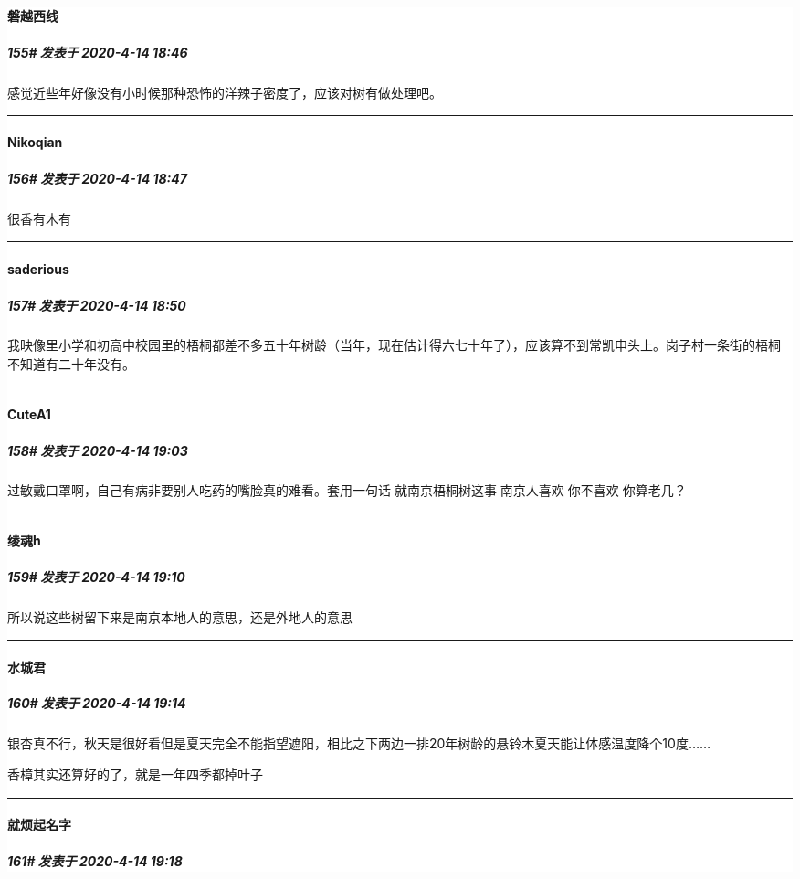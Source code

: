 ####  磐越西线  
##### 155#       发表于 2020-4-14 18:46


感觉近些年好像没有小时候那种恐怖的洋辣子密度了，应该对树有做处理吧。


-----

####  Nikoqian  
##### 156#       发表于 2020-4-14 18:47


很香有木有


-----

####  saderious  
##### 157#       发表于 2020-4-14 18:50


我映像里小学和初高中校园里的梧桐都差不多五十年树龄（当年，现在估计得六七十年了），应该算不到常凯申头上。岗子村一条街的梧桐不知道有二十年没有。


-----

####  CuteA1  
##### 158#       发表于 2020-4-14 19:03


过敏戴口罩啊，自己有病非要别人吃药的嘴脸真的难看。套用一句话 就南京梧桐树这事 南京人喜欢 你不喜欢 你算老几？


-----

####  绫魂h  
##### 159#       发表于 2020-4-14 19:10


所以说这些树留下来是南京本地人的意思，还是外地人的意思


-----

####  水城君  
##### 160#       发表于 2020-4-14 19:14


银杏真不行，秋天是很好看但是夏天完全不能指望遮阳，相比之下两边一排20年树龄的悬铃木夏天能让体感温度降个10度……

香樟其实还算好的了，就是一年四季都掉叶子


-----

####  就烦起名字  
##### 161#       发表于 2020-4-14 19:18
